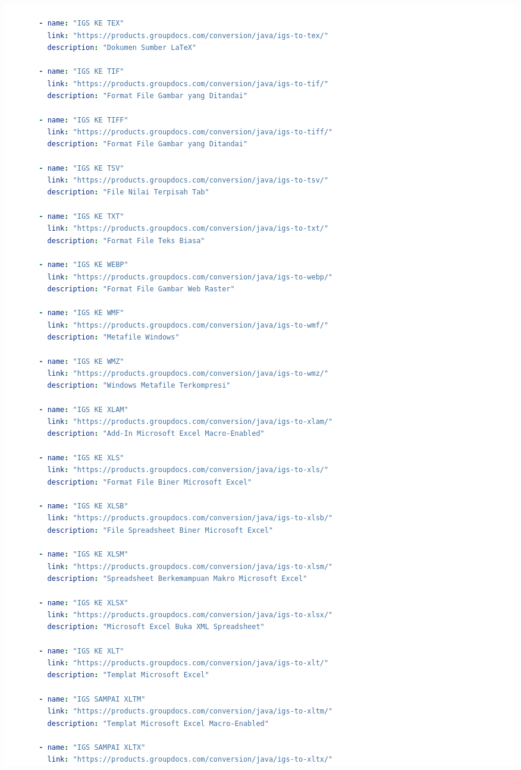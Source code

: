 ```yaml

        - name: "IGS KE TEX"
          link: "https://products.groupdocs.com/conversion/java/igs-to-tex/"
          description: "Dokumen Sumber LaTeX"

        - name: "IGS KE TIF"
          link: "https://products.groupdocs.com/conversion/java/igs-to-tif/"
          description: "Format File Gambar yang Ditandai"

        - name: "IGS KE TIFF"
          link: "https://products.groupdocs.com/conversion/java/igs-to-tiff/"
          description: "Format File Gambar yang Ditandai"

        - name: "IGS KE TSV"
          link: "https://products.groupdocs.com/conversion/java/igs-to-tsv/"
          description: "File Nilai Terpisah Tab"

        - name: "IGS KE TXT"
          link: "https://products.groupdocs.com/conversion/java/igs-to-txt/"
          description: "Format File Teks Biasa"

        - name: "IGS KE WEBP"
          link: "https://products.groupdocs.com/conversion/java/igs-to-webp/"
          description: "Format File Gambar Web Raster"

        - name: "IGS KE WMF"
          link: "https://products.groupdocs.com/conversion/java/igs-to-wmf/"
          description: "Metafile Windows"

        - name: "IGS KE WMZ"
          link: "https://products.groupdocs.com/conversion/java/igs-to-wmz/"
          description: "Windows Metafile Terkompresi"

        - name: "IGS KE XLAM"
          link: "https://products.groupdocs.com/conversion/java/igs-to-xlam/"
          description: "Add-In Microsoft Excel Macro-Enabled"

        - name: "IGS KE XLS"
          link: "https://products.groupdocs.com/conversion/java/igs-to-xls/"
          description: "Format File Biner Microsoft Excel"

        - name: "IGS KE XLSB"
          link: "https://products.groupdocs.com/conversion/java/igs-to-xlsb/"
          description: "File Spreadsheet Biner Microsoft Excel"

        - name: "IGS KE XLSM"
          link: "https://products.groupdocs.com/conversion/java/igs-to-xlsm/"
          description: "Spreadsheet Berkemampuan Makro Microsoft Excel"

        - name: "IGS KE XLSX"
          link: "https://products.groupdocs.com/conversion/java/igs-to-xlsx/"
          description: "Microsoft Excel Buka XML Spreadsheet"

        - name: "IGS KE XLT"
          link: "https://products.groupdocs.com/conversion/java/igs-to-xlt/"
          description: "Templat Microsoft Excel"

        - name: "IGS SAMPAI XLTM"
          link: "https://products.groupdocs.com/conversion/java/igs-to-xltm/"
          description: "Templat Microsoft Excel Macro-Enabled"

        - name: "IGS SAMPAI XLTX"
          link: "https://products.groupdocs.com/conversion/java/igs-to-xltx/"
```